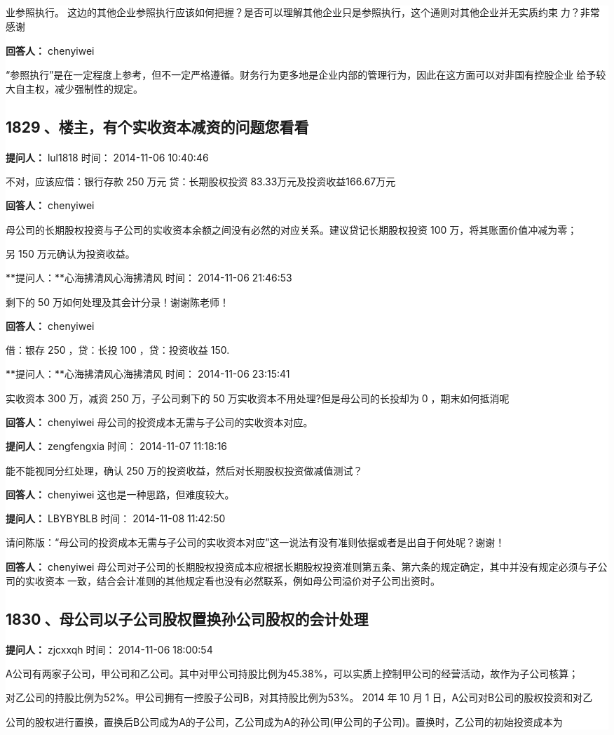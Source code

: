 业参照执行。 这边的其他企业参照执行应该如何把握？是否可以理解其他企业只是参照执行，这个通则对其他企业并无实质约束
力？非常感谢

**回答人：** chenyiwei

“参照执行”是在一定程度上参考，但不一定严格遵循。财务行为更多地是企业内部的管理行为，因此在这方面可以对非国有控股企业
给予较大自主权，减少强制性的规定。

## 1829 、楼主，有个实收资本减资的问题您看看

**提问人：** lul1818 时间： 2014-11-06 10:40:46

不对，应该应借：银行存款 250 万元 贷：长期股权投资 83.33万元及投资收益166.67万元

**回答人：** chenyiwei

母公司的长期股权投资与子公司的实收资本余额之间没有必然的对应关系。建议贷记长期股权投资 100 万，将其账面价值冲减为零；

另 150 万元确认为投资收益。

**提问人：**心海拂清风心海拂清风 时间： 2014-11-06 21:46:53

剩下的 50 万如何处理及其会计分录！谢谢陈老师！

**回答人：** chenyiwei

借：银存 250 ，贷：长投 100 ，贷：投资收益 150.

**提问人：**心海拂清风心海拂清风 时间： 2014-11-06 23:15:41

实收资本 300 万，减资 250 万，子公司剩下的 50 万实收资本不用处理?但是母公司的长投却为 0 ，期末如何抵消呢

**回答人：** chenyiwei
母公司的投资成本无需与子公司的实收资本对应。

**提问人：** zengfengxia 时间： 2014-11-07 11:18:16


能不能视同分红处理，确认 250 万的投资收益，然后对长期股权投资做减值测试？

**回答人：** chenyiwei
这也是一种思路，但难度较大。

**提问人：** LBYBYBLB 时间： 2014-11-08 11:42:50

请问陈版：“母公司的投资成本无需与子公司的实收资本对应”这一说法有没有准则依据或者是出自于何处呢？谢谢！

**回答人：** chenyiwei
母公司对子公司的长期股权投资成本应根据长期股权投资准则第五条、第六条的规定确定，其中并没有规定必须与子公司的实收资本
一致，结合会计准则的其他规定看也没有必然联系，例如母公司溢价对子公司出资时。

## 1830 、母公司以子公司股权置换孙公司股权的会计处理

**提问人：** zjcxxqh 时间： 2014-11-06 18:00:54

A公司有两家子公司，甲公司和乙公司。其中对甲公司持股比例为45.38%，可以实质上控制甲公司的经营活动，故作为子公司核算；

对乙公司的持股比例为52%。甲公司拥有一控股子公司B，对其持股比例为53%。 2014 年 10 月 1 日，A公司对B公司的股权投资和对乙

公司的股权进行置换，置换后B公司成为A的子公司，乙公司成为A的孙公司(甲公司的子公司)。置换时，乙公司的初始投资成本为
